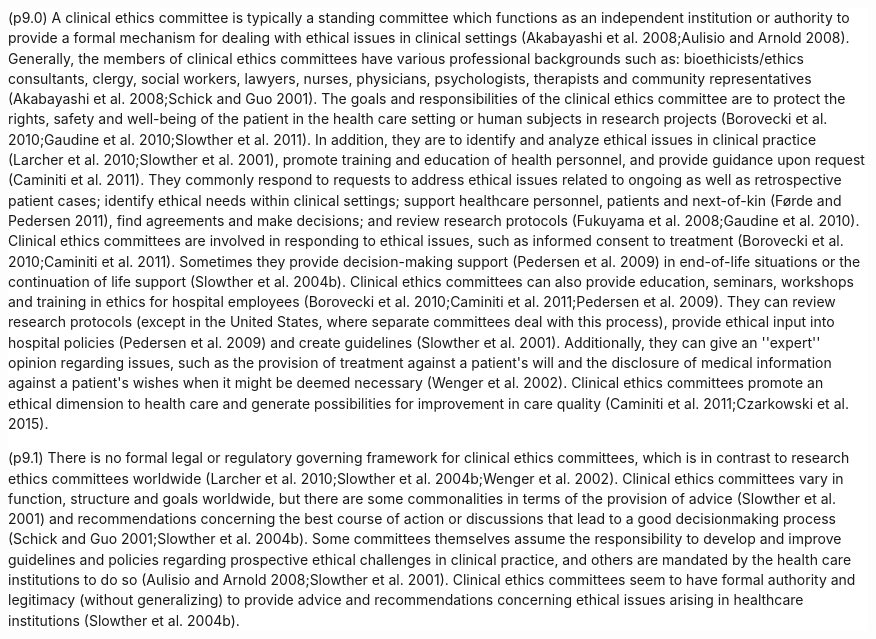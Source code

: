 (p9.0) A clinical ethics committee is typically a standing committee which functions as an independent institution or authority to provide a formal mechanism for dealing with ethical issues in clinical settings (Akabayashi et al. 2008;Aulisio and Arnold 2008). Generally, the members of clinical ethics committees have various professional backgrounds such as: bioethicists/ethics consultants, clergy, social workers, lawyers, nurses, physicians, psychologists, therapists and community representatives (Akabayashi et al. 2008;Schick and Guo 2001). The goals and responsibilities of the clinical ethics committee are to protect the rights, safety and well-being of the patient in the health care setting or human subjects in research projects (Borovecki et al. 2010;Gaudine et al. 2010;Slowther et al. 2011). In addition, they are to identify and analyze ethical issues in clinical practice (Larcher et al. 2010;Slowther et al. 2001), promote training and education of health personnel, and provide guidance upon request (Caminiti et al. 2011). They commonly respond to requests to address ethical issues related to ongoing as well as retrospective patient cases; identify ethical needs within clinical settings; support healthcare personnel, patients and next-of-kin (Førde and Pedersen 2011), find agreements and make decisions; and review research protocols (Fukuyama et al. 2008;Gaudine et al. 2010). Clinical ethics committees are involved in responding to ethical issues, such as informed consent to treatment (Borovecki et al. 2010;Caminiti et al. 2011). Sometimes they provide decision-making support (Pedersen et al. 2009) in end-of-life situations or the continuation of life support (Slowther et al. 2004b). Clinical ethics committees can also provide education, seminars, workshops and training in ethics for hospital employees (Borovecki et al. 2010;Caminiti et al. 2011;Pedersen et al. 2009). They can review research protocols (except in the United States, where separate committees deal with this process), provide ethical input into hospital policies (Pedersen et al. 2009) and create guidelines (Slowther et al. 2001). Additionally, they can give an ''expert'' opinion regarding issues, such as the provision of treatment against a patient's will and the disclosure of medical information against a patient's wishes when it might be deemed necessary (Wenger et al. 2002). Clinical ethics committees promote an ethical dimension to health care and generate possibilities for improvement in care quality (Caminiti et al. 2011;Czarkowski et al. 2015).

(p9.1) There is no formal legal or regulatory governing framework for clinical ethics committees, which is in contrast to research ethics committees worldwide (Larcher et al. 2010;Slowther et al. 2004b;Wenger et al. 2002). Clinical ethics committees vary in function, structure and goals worldwide, but there are some commonalities in terms of the provision of advice (Slowther et al. 2001) and recommendations concerning the best course of action or discussions that lead to a good decisionmaking process (Schick and Guo 2001;Slowther et al. 2004b). Some committees themselves assume the responsibility to develop and improve guidelines and policies regarding prospective ethical challenges in clinical practice, and others are mandated by the health care institutions to do so (Aulisio and Arnold 2008;Slowther et al. 2001). Clinical ethics committees seem to have formal authority and legitimacy (without generalizing) to provide advice and recommendations concerning ethical issues arising in healthcare institutions (Slowther et al. 2004b).
